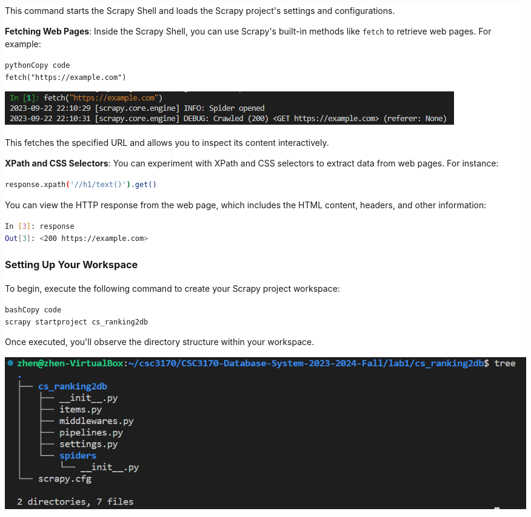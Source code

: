 This command starts the Scrapy Shell and loads the Scrapy project's settings and configurations.

**Fetching Web Pages**: Inside the Scrapy Shell, you can use Scrapy's built-in methods like `fetch` to retrieve web pages. For example:

```
pythonCopy code
fetch("https://example.com")
```

![](../imgs/fetch.png)

This fetches the specified URL and allows you to inspect its content interactively.

**XPath and CSS Selectors**: You can experiment with XPath and CSS selectors to extract data from web pages. For instance:

```bash
response.xpath('//h1/text()').get()
```

You can view the HTTP response from the web page, which includes the HTML content, headers, and other information:

```bash
In [3]: response
Out[3]: <200 https://example.com>
```

### **Setting Up Your Workspace**

To begin, execute the following command to create your Scrapy project workspace:

```
bashCopy code
scrapy startproject cs_ranking2db
```

Once executed, you'll observe the directory structure within your workspace.

![](../imgs/tree.png)
